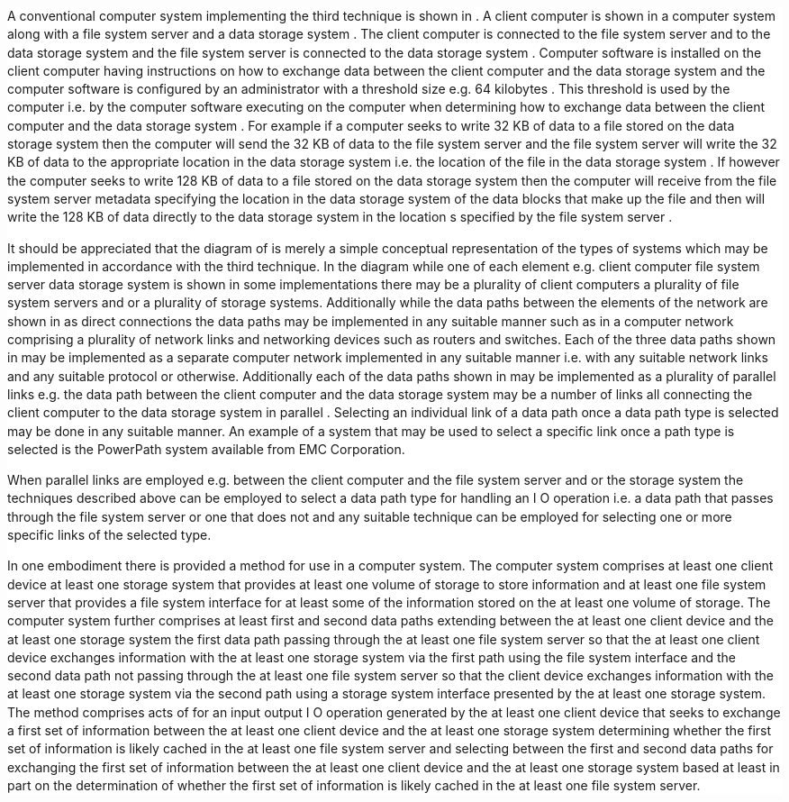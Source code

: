 A conventional computer system implementing the third technique is shown in . A client computer is shown in a computer system along with a file system server and a data storage system . The client computer is connected to the file system server and to the data storage system and the file system server is connected to the data storage system . Computer software is installed on the client computer having instructions on how to exchange data between the client computer and the data storage system and the computer software is configured by an administrator with a threshold size e.g. 64 kilobytes . This threshold is used by the computer i.e. by the computer software executing on the computer when determining how to exchange data between the client computer and the data storage system . For example if a computer seeks to write 32 KB of data to a file stored on the data storage system then the computer will send the 32 KB of data to the file system server and the file system server will write the 32 KB of data to the appropriate location in the data storage system i.e. the location of the file in the data storage system . If however the computer seeks to write 128 KB of data to a file stored on the data storage system then the computer will receive from the file system server metadata specifying the location in the data storage system of the data blocks that make up the file and then will write the 128 KB of data directly to the data storage system in the location s specified by the file system server .

It should be appreciated that the diagram of is merely a simple conceptual representation of the types of systems which may be implemented in accordance with the third technique. In the diagram while one of each element e.g. client computer file system server data storage system is shown in some implementations there may be a plurality of client computers a plurality of file system servers and or a plurality of storage systems. Additionally while the data paths between the elements of the network are shown in as direct connections the data paths may be implemented in any suitable manner such as in a computer network comprising a plurality of network links and networking devices such as routers and switches. Each of the three data paths shown in may be implemented as a separate computer network implemented in any suitable manner i.e. with any suitable network links and any suitable protocol or otherwise. Additionally each of the data paths shown in may be implemented as a plurality of parallel links e.g. the data path between the client computer and the data storage system may be a number of links all connecting the client computer to the data storage system in parallel . Selecting an individual link of a data path once a data path type is selected may be done in any suitable manner. An example of a system that may be used to select a specific link once a path type is selected is the PowerPath system available from EMC Corporation.

When parallel links are employed e.g. between the client computer and the file system server and or the storage system the techniques described above can be employed to select a data path type for handling an I O operation i.e. a data path that passes through the file system server or one that does not and any suitable technique can be employed for selecting one or more specific links of the selected type.

In one embodiment there is provided a method for use in a computer system. The computer system comprises at least one client device at least one storage system that provides at least one volume of storage to store information and at least one file system server that provides a file system interface for at least some of the information stored on the at least one volume of storage. The computer system further comprises at least first and second data paths extending between the at least one client device and the at least one storage system the first data path passing through the at least one file system server so that the at least one client device exchanges information with the at least one storage system via the first path using the file system interface and the second data path not passing through the at least one file system server so that the client device exchanges information with the at least one storage system via the second path using a storage system interface presented by the at least one storage system. The method comprises acts of for an input output I O operation generated by the at least one client device that seeks to exchange a first set of information between the at least one client device and the at least one storage system determining whether the first set of information is likely cached in the at least one file system server and selecting between the first and second data paths for exchanging the first set of information between the at least one client device and the at least one storage system based at least in part on the determination of whether the first set of information is likely cached in the at least one file system server.
